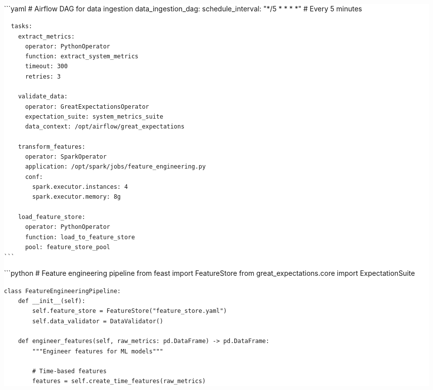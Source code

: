 <data-pipeline>
  <ingestion-workflow>
    ```yaml
    # Airflow DAG for data ingestion
    data_ingestion_dag:
      schedule_interval: "*/5 * * * *"  # Every 5 minutes
      
      tasks:
        extract_metrics:
          operator: PythonOperator
          function: extract_system_metrics
          timeout: 300
          retries: 3
          
        validate_data:
          operator: GreatExpectationsOperator
          expectation_suite: system_metrics_suite
          data_context: /opt/airflow/great_expectations
          
        transform_features:
          operator: SparkOperator
          application: /opt/spark/jobs/feature_engineering.py
          conf:
            spark.executor.instances: 4
            spark.executor.memory: 8g
            
        load_feature_store:
          operator: PythonOperator
          function: load_to_feature_store
          pool: feature_store_pool
    ```
  </ingestion-workflow>
  
  <feature-engineering>
    ```python
    # Feature engineering pipeline
    from feast import FeatureStore
    from great_expectations.core import ExpectationSuite
    
    class FeatureEngineeringPipeline:
        def __init__(self):
            self.feature_store = FeatureStore("feature_store.yaml")
            self.data_validator = DataValidator()
            
        def engineer_features(self, raw_metrics: pd.DataFrame) -> pd.DataFrame:
            """Engineer features for ML models"""
            
            # Time-based features
            features = self.create_time_features(raw_metrics)
            